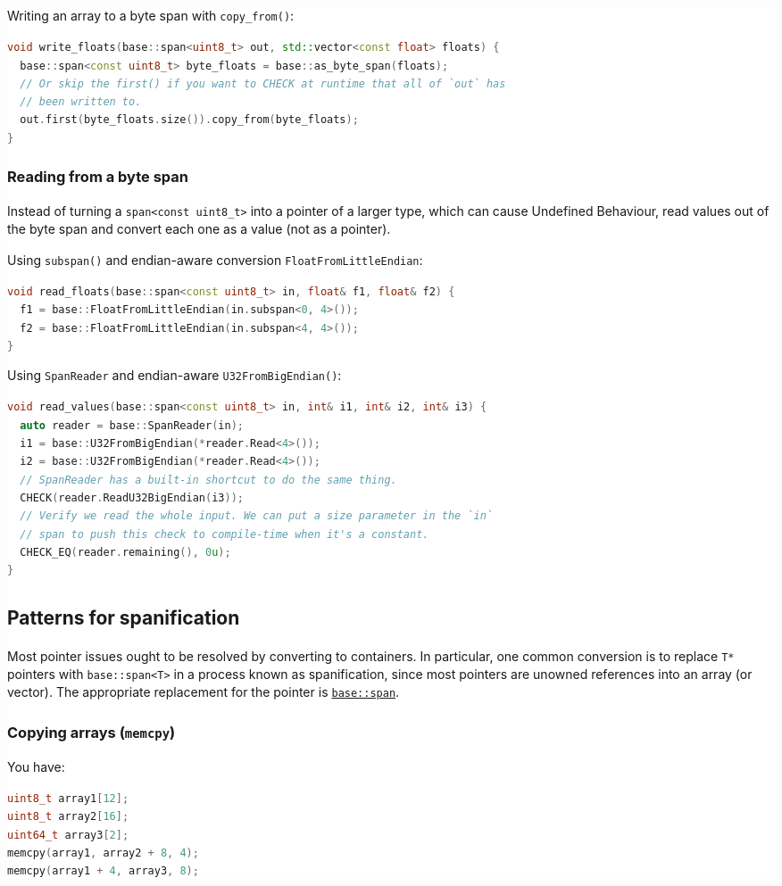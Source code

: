 Writing an array to a byte span with `copy_from()`:
```cc
void write_floats(base::span<uint8_t> out, std::vector<const float> floats) {
  base::span<const uint8_t> byte_floats = base::as_byte_span(floats);
  // Or skip the first() if you want to CHECK at runtime that all of `out` has
  // been written to.
  out.first(byte_floats.size()).copy_from(byte_floats);
}
```

### Reading from a byte span

Instead of turning a `span<const uint8_t>` into a pointer of a larger type,
which can cause Undefined Behaviour, read values out of the byte span and
convert each one as a value (not as a pointer).

Using `subspan()` and endian-aware conversion `FloatFromLittleEndian`:
```cc
void read_floats(base::span<const uint8_t> in, float& f1, float& f2) {
  f1 = base::FloatFromLittleEndian(in.subspan<0, 4>());
  f2 = base::FloatFromLittleEndian(in.subspan<4, 4>());
}
```

Using `SpanReader` and endian-aware `U32FromBigEndian()`:
```cc
void read_values(base::span<const uint8_t> in, int& i1, int& i2, int& i3) {
  auto reader = base::SpanReader(in);
  i1 = base::U32FromBigEndian(*reader.Read<4>());
  i2 = base::U32FromBigEndian(*reader.Read<4>());
  // SpanReader has a built-in shortcut to do the same thing.
  CHECK(reader.ReadU32BigEndian(i3));
  // Verify we read the whole input. We can put a size parameter in the `in`
  // span to push this check to compile-time when it's a constant.
  CHECK_EQ(reader.remaining(), 0u);
}
```

## Patterns for spanification

Most pointer issues ought to be resolved by converting to containers. In
particular, one common conversion is to replace `T*` pointers with
`base::span<T>` in a process known as spanification, since most pointers
are unowned references into an array (or vector). The appropriate
replacement for the pointer is
[`base::span`](../base/containers/span.h).

### Copying arrays (`memcpy`)

You have:
```cc
uint8_t array1[12];
uint8_t array2[16];
uint64_t array3[2];
memcpy(array1, array2 + 8, 4);
memcpy(array1 + 4, array3, 8);
```
